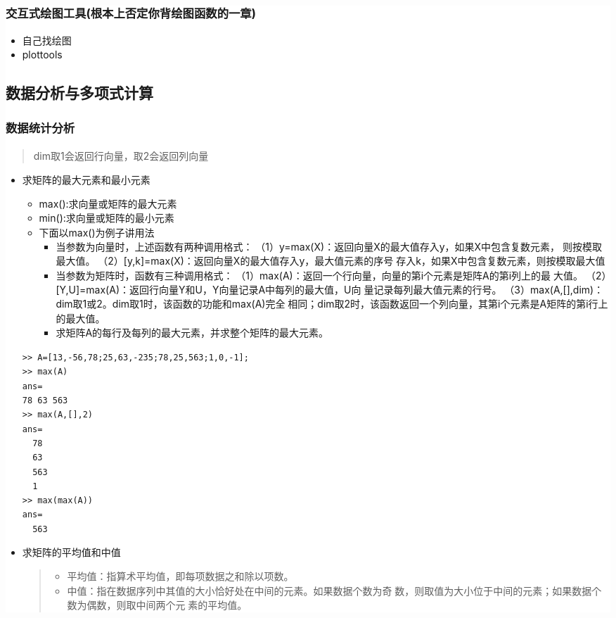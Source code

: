 ### 交互式绘图工具(根本上否定你背绘图函数的一章)

- 自己找绘图
- plottools



## 数据分析与多项式计算

### 数据统计分析

> dim取1会返回行向量，取2会返回列向量



- 求矩阵的最大元素和最小元素
  - max():求向量或矩阵的最大元素
  - min():求向量或矩阵的最小元素
  - 下面以max()为例子讲用法
    - 当参数为向量时，上述函数有两种调用格式：
      （1）y=max(X)：返回向量X的最大值存入y，如果X中包含复数元素，
      则按模取最大值。
      （2）[y,k]=max(X)：返回向量X的最大值存入y，最大值元素的序号
      存入k，如果X中包含复数元素，则按模取最大值
    - 当参数为矩阵时，函数有三种调用格式：
      （1）max(A)：返回一个行向量，向量的第i个元素是矩阵A的第i列上的最
      大值。
      （2）[Y,U]=max(A)：返回行向量Y和U，Y向量记录A中每列的最大值，U向
      量记录每列最大值元素的行号。
      （3）max(A,[],dim)：dim取1或2。dim取1时，该函数的功能和max(A)完全
      相同；dim取2时，该函数返回一个列向量，其第i个元素是A矩阵的第i行上
      的最大值。
    - 求矩阵A的每行及每列的最大元素，并求整个矩阵的最大元素。

  ~~~
  >> A=[13,-56,78;25,63,-235;78,25,563;1,0,-1];
  >> max(A)
  ans=
  78 63 563
  >> max(A,[],2)
  ans=
  	78
  	63
  	563
  	1
  >> max(max(A)) 
  ans=
  	563
  ~~~

- 求矩阵的平均值和中值

  >- 平均值：指算术平均值，即每项数据之和除以项数。
  >- 中值：指在数据序列中其值的大小恰好处在中间的元素。如果数据个数为奇
  >  数，则取值为大小位于中间的元素；如果数据个数为偶数，则取中间两个元
  >  素的平均值。
